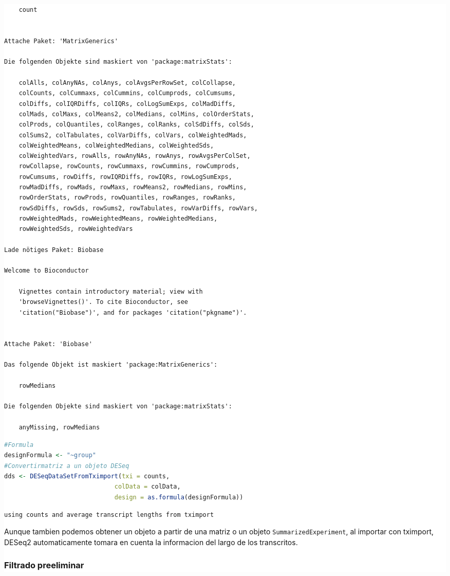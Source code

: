         count


    Attache Paket: 'MatrixGenerics'

    Die folgenden Objekte sind maskiert von 'package:matrixStats':

        colAlls, colAnyNAs, colAnys, colAvgsPerRowSet, colCollapse,
        colCounts, colCummaxs, colCummins, colCumprods, colCumsums,
        colDiffs, colIQRDiffs, colIQRs, colLogSumExps, colMadDiffs,
        colMads, colMaxs, colMeans2, colMedians, colMins, colOrderStats,
        colProds, colQuantiles, colRanges, colRanks, colSdDiffs, colSds,
        colSums2, colTabulates, colVarDiffs, colVars, colWeightedMads,
        colWeightedMeans, colWeightedMedians, colWeightedSds,
        colWeightedVars, rowAlls, rowAnyNAs, rowAnys, rowAvgsPerColSet,
        rowCollapse, rowCounts, rowCummaxs, rowCummins, rowCumprods,
        rowCumsums, rowDiffs, rowIQRDiffs, rowIQRs, rowLogSumExps,
        rowMadDiffs, rowMads, rowMaxs, rowMeans2, rowMedians, rowMins,
        rowOrderStats, rowProds, rowQuantiles, rowRanges, rowRanks,
        rowSdDiffs, rowSds, rowSums2, rowTabulates, rowVarDiffs, rowVars,
        rowWeightedMads, rowWeightedMeans, rowWeightedMedians,
        rowWeightedSds, rowWeightedVars

    Lade nötiges Paket: Biobase

    Welcome to Bioconductor

        Vignettes contain introductory material; view with
        'browseVignettes()'. To cite Bioconductor, see
        'citation("Biobase")', and for packages 'citation("pkgname")'.


    Attache Paket: 'Biobase'

    Das folgende Objekt ist maskiert 'package:MatrixGenerics':

        rowMedians

    Die folgenden Objekte sind maskiert von 'package:matrixStats':

        anyMissing, rowMedians

``` r
#Formula
designFormula <- "~group"
#Convertirmatriz a un objeto DESeq
dds <- DESeqDataSetFromTximport(txi = counts,
                              colData = colData,
                              design = as.formula(designFormula))
```

    using counts and average transcript lengths from tximport

Aunque tambien podemos obtener un objeto a partir de una matriz o un
objeto `SummarizedExperiment`, al importar con tximport, DESeq2
automaticamente tomara en cuenta la informacion del largo de los
transcritos.

### Filtrado preeliminar
